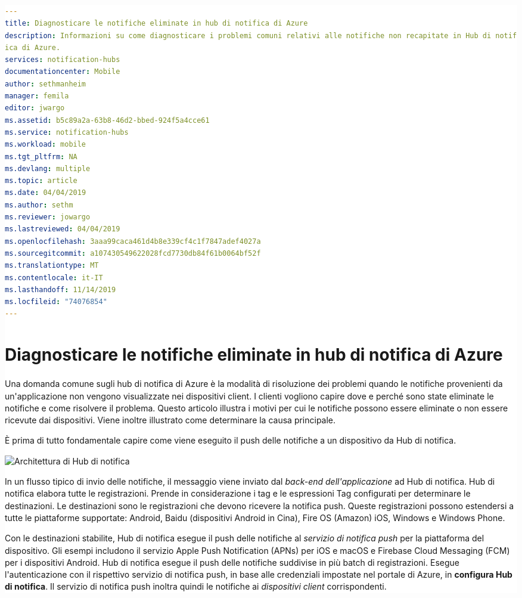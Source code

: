 ```yaml
---
title: Diagnosticare le notifiche eliminate in hub di notifica di Azure
description: Informazioni su come diagnosticare i problemi comuni relativi alle notifiche non recapitate in Hub di notifica di Azure.
services: notification-hubs
documentationcenter: Mobile
author: sethmanheim
manager: femila
editor: jwargo
ms.assetid: b5c89a2a-63b8-46d2-bbed-924f5a4cce61
ms.service: notification-hubs
ms.workload: mobile
ms.tgt_pltfrm: NA
ms.devlang: multiple
ms.topic: article
ms.date: 04/04/2019
ms.author: sethm
ms.reviewer: jowargo
ms.lastreviewed: 04/04/2019
ms.openlocfilehash: 3aaa99caca461d4b8e339cf4c1f7847adef4027a
ms.sourcegitcommit: a107430549622028fcd7730db84f61b0064bf52f
ms.translationtype: MT
ms.contentlocale: it-IT
ms.lasthandoff: 11/14/2019
ms.locfileid: "74076854"
---
```

# <a name="diagnose-dropped-notifications-in-azure-notification-hubs"></a>Diagnosticare le notifiche eliminate in hub di notifica di Azure

Una domanda comune sugli hub di notifica di Azure è la modalità di risoluzione dei problemi quando le notifiche provenienti da un'applicazione non vengono visualizzate nei dispositivi client. I clienti vogliono capire dove e perché sono state eliminate le notifiche e come risolvere il problema. Questo articolo illustra i motivi per cui le notifiche possono essere eliminate o non essere ricevute dai dispositivi. Viene inoltre illustrato come determinare la causa principale.

È prima di tutto fondamentale capire come viene eseguito il push delle notifiche a un dispositivo da Hub di notifica.

![Architettura di Hub di notifica][0]

In un flusso tipico di invio delle notifiche, il messaggio viene inviato dal *back-end dell'applicazione* ad Hub di notifica. Hub di notifica elabora tutte le registrazioni. Prende in considerazione i tag e le espressioni Tag configurati per determinare le destinazioni. Le destinazioni sono le registrazioni che devono ricevere la notifica push. Queste registrazioni possono estendersi a tutte le piattaforme supportate: Android, Baidu (dispositivi Android in Cina), Fire OS (Amazon) iOS, Windows e Windows Phone.

Con le destinazioni stabilite, Hub di notifica esegue il push delle notifiche al *servizio di notifica push* per la piattaforma del dispositivo. Gli esempi includono il servizio Apple Push Notification (APNs) per iOS e macOS e Firebase Cloud Messaging (FCM) per i dispositivi Android. Hub di notifica esegue il push delle notifiche suddivise in più batch di registrazioni. Esegue l'autenticazione con il rispettivo servizio di notifica push, in base alle credenziali impostate nel portale di Azure, in **configura Hub di notifica**. Il servizio di notifica push inoltra quindi le notifiche ai *dispositivi client* corrispondenti.


[0]: ./media/notification-hubs-diagnosing/Architecture.png
[1]: ./media/notification-hubs-diagnosing/FCMConfigure.png
[3]: ./media/notification-hubs-diagnosing/FCMServerKey.png
[4]: ../../includes/media/notification-hubs-portal-create-new-hub/notification-hubs-connection-strings-portal.png
[5]: ./media/notification-hubs-diagnosing/PortalDashboard.png
[6]: ./media/notification-hubs-diagnosing/PortalAnalytics.png
[7]: ./media/notification-hubs-ios-get-started/notification-hubs-test-send.png
[8]: ./media/notification-hubs-diagnosing/VSRegistrations.png
[9]: ./media/notification-hubs-diagnosing/VSServerExplorer.png
[10]: ./media/notification-hubs-diagnosing/VSTestNotification.png
[Panoramica dell'Hub di notifica]: notification-hubs-push-notification-overview.md
[Introduzione ad Hub di notifica di Azure]: notification-hubs-windows-store-dotnet-get-started-wns-push-notification.md
[Modelli]: https://msdn.microsoft.com/library/dn530748.aspx
[APNs overview]: https://developer.apple.com/library/content/documentation/NetworkingInternet/Conceptual/RemoteNotificationsPG/APNSOverview.html (Panoramica del servizio di notifica push)
[About FCM messages]: https://firebase.google.com/docs/cloud-messaging/concept-options (Informazioni sui messaggi FCM)
[Export and modify registrations in bulk]: https://msdn.microsoft.com/library/dn790624.aspx
[Service Bus Explorer code]: https://code.msdn.microsoft.com/windowsazure/Service-Bus-Explorer-f2abca5a
[View device registrations for notification hubs]: https://msdn.microsoft.com/library/windows/apps/xaml/dn792122.aspx
[Deep dive: Visual Studio 2013 Update 2 RC and Azure SDK 2.3]: https://azure.microsoft.com/blog/2014/04/09/deep-dive-visual-studio-2013-update-2-rc-and-azure-sdk-2-3/#NotificationHubs (Approfondimento: Visual Studio 2013 Update 2 RC e Azure SDK 2.3)
[Announcing release of Visual Studio 2013 Update 3 and Azure SDK 2.4]: https://azure.microsoft.com/blog/2014/08/04/announcing-release-of-visual-studio-2013-update-3-and-azure-sdk-2-4/ (Annuncio del rilascio di Visual Studio 2013 Update 3 e Azure SDK 2.4)
[EnableTestSend]: https://docs.microsoft.com/dotnet/api/microsoft.azure.notificationhubs.notificationhubclient.enabletestsend?view=azure-dotnet
[Programmatic telemetry access]: https://msdn.microsoft.com/library/azure/dn458823.aspx